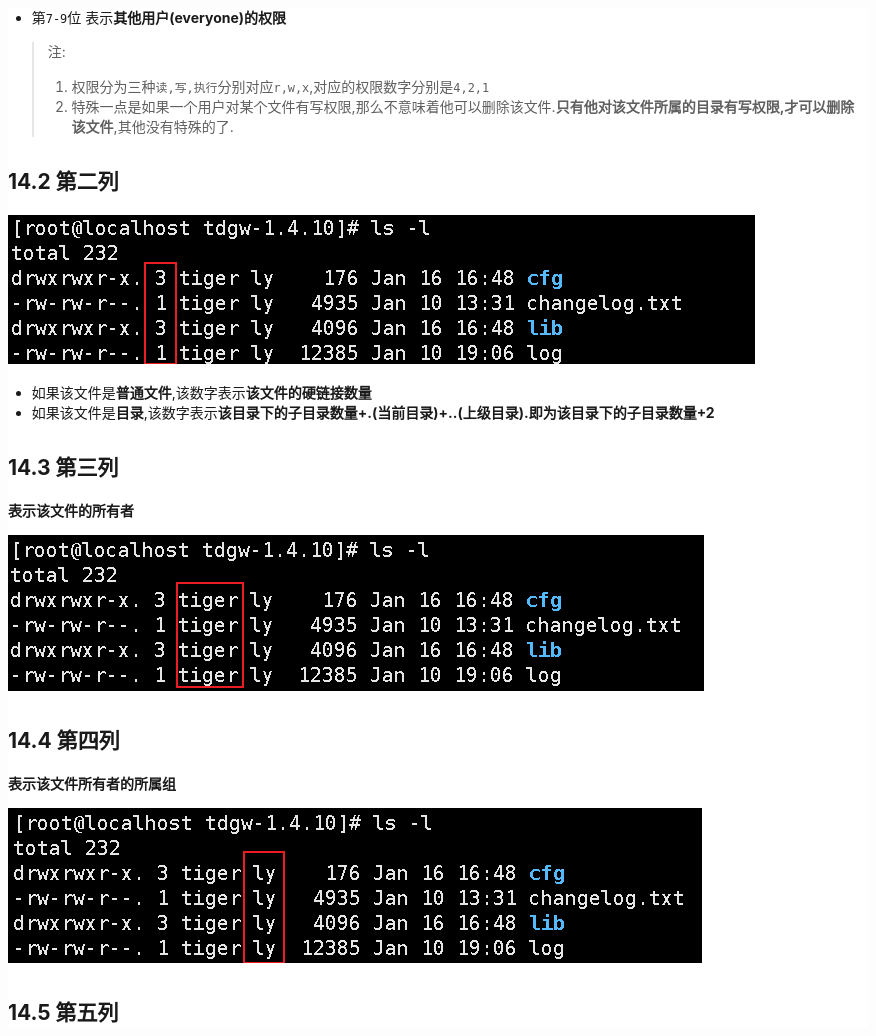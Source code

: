 + 第`7-9`位 表示**其他用户(everyone)的权限**

> 注:
>
> 1. 权限分为三种`读,写,执行`分别对应`r,w,x`,对应的权限数字分别是`4,2,1`
> 2. 特殊一点是如果一个用户对某个文件有写权限,那么不意味着他可以删除该文件.**只有他对该文件所属的目录有写权限,才可以删除该文件**,其他没有特殊的了.

## 14.2 第二列

<img src='img/笔记/image-20240117102933289.png'>

+ 如果该文件是**普通文件**,该数字表示**该文件的硬链接数量**
+ 如果该文件是**目录**,该数字表示**该目录下的子目录数量+.(当前目录)+..(上级目录).即为该目录下的子目录数量+2**

## 14.3 第三列

**表示该文件的所有者**

<img src='img/笔记/image-20240117102954693.png'>

## 14.4 第四列

**表示该文件所有者的所属组**

<img src='img/笔记/image-20240117103011839.png'>

## 14.5 第五列
